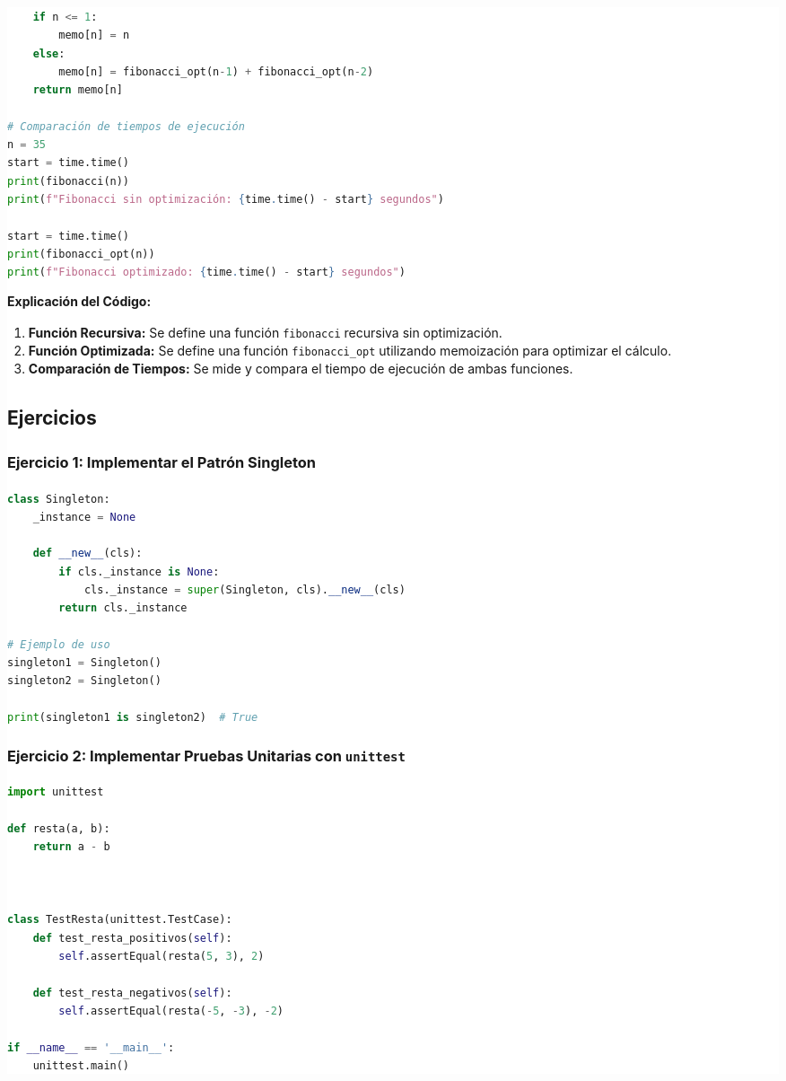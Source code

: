 ```python
    if n <= 1:
        memo[n] = n
    else:
        memo[n] = fibonacci_opt(n-1) + fibonacci_opt(n-2)
    return memo[n]

# Comparación de tiempos de ejecución
n = 35
start = time.time()
print(fibonacci(n))
print(f"Fibonacci sin optimización: {time.time() - start} segundos")

start = time.time()
print(fibonacci_opt(n))
print(f"Fibonacci optimizado: {time.time() - start} segundos")
```

**Explicación del Código:**
1. **Función Recursiva:** Se define una función `fibonacci` recursiva sin optimización.
2. **Función Optimizada:** Se define una función `fibonacci_opt` utilizando memoización para optimizar el cálculo.
3. **Comparación de Tiempos:** Se mide y compara el tiempo de ejecución de ambas funciones.

## Ejercicios

### Ejercicio 1: Implementar el Patrón Singleton

```python
class Singleton:
    _instance = None

    def __new__(cls):
        if cls._instance is None:
            cls._instance = super(Singleton, cls).__new__(cls)
        return cls._instance

# Ejemplo de uso
singleton1 = Singleton()
singleton2 = Singleton()

print(singleton1 is singleton2)  # True
```

### Ejercicio 2: Implementar Pruebas Unitarias con `unittest`

```python
import unittest

def resta(a, b):
    return a - b



class TestResta(unittest.TestCase):
    def test_resta_positivos(self):
        self.assertEqual(resta(5, 3), 2)

    def test_resta_negativos(self):
        self.assertEqual(resta(-5, -3), -2)

if __name__ == '__main__':
    unittest.main()
```
